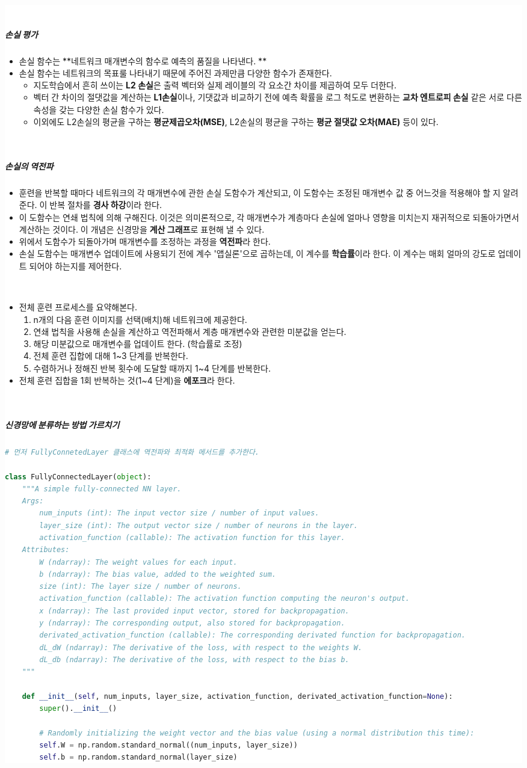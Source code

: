 <br>

##### 손실 평가

- 손실 함수는 **네트워크 매개변수의 함수로 예측의 품질을 나타낸다. **
- 손실 함수는 네트워크의 목표룰 나타내기 때문에 주어진 과제만큼 다양한 함수가 존재한다. 
    - 지도학습에서 흔히 쓰이는 **L2 손실**은 출력 벡터와 실제 레이블의 각 요소간 차이를 제곱하여 모두 더한다. 
    - 벡터 간 차이의 절댓값을 계산하는 **L1손실**이나, 기댓값과 비교하기 전에 예측 확률을 로그 척도로 변환하는 **교차 엔트로피 손실** 같은 서로 다른 속성을 갖는 다양한 손실 함수가 있다. 
    - 이외에도 L2손실의 평균을 구하는 **평균제곱오차(MSE)**, L2손실의 평균을 구하는 **평균 절댓값 오차(MAE)** 등이 있다. 

<br>

##### 손실의 역전파

- 훈련을 반복할 때마다 네트워크의 각 매개변수에 관한 손실 도함수가 계산되고, 이 도함수는 조정된 매개변수 값 중 어느것을 적용해야 할 지 알려준다. 이 반복 절차를 **경사 하강**이라 한다. 
- 이 도함수는 연쇄 법칙에 의해 구해진다. 이것은 의미론적으로, 각 매개변수가 계층마다 손실에 얼마나 영향을 미치는지 재귀적으로 되돌아가면서 계산하는 것이다. 이 개념은 신경망을 **계산 그래프**로 표현해 낼 수 있다. 
- 위에서 도함수가 되돌아가며 매개변수를 조정하는 과정을 **역전파**라 한다. 
- 손실 도함수는 매개변수 업데이트에 사용되기 전에 계수 '앱실론'으로 곱하는데, 이 계수를 **학습률**이라 한다. 이 계수는 매회 얼마의 강도로 업데이트 되어야 하는지를 제어한다. 

<br>

- 전체 훈련 프로세스를 요약해본다. <br>
    1. n개의 다음 훈련 이미지를 선택(배치)해 네트워크에 제공한다. <br>
    2. 연쇄 법칙을 사용해 손실을 계산하고 역전파해서 계층 매개변수와 관련한 미분값을 얻는다. <br>
    3. 해당 미분값으로 매개변수를 업데이트 한다. (학습률로 조정)<br>
    4. 전체 훈련 집합에 대해 1~3 단계를 반복한다. <br>
    5. 수렴하거나 정해진 반복 횟수에 도달할 때까지 1~4 단계를 반복한다. 
- 전체 훈련 집합을 1회 반복하는 것(1~4 단계)을 **에포크**라 한다. 

<br>

##### 신경망에 분류하는 방법 가르치기


```python
# 먼저 FullyConnetedLayer 클래스에 역전파와 최적화 메서드를 추가한다. 

class FullyConnectedLayer(object):
    """A simple fully-connected NN layer.
    Args:
        num_inputs (int): The input vector size / number of input values.
        layer_size (int): The output vector size / number of neurons in the layer.
        activation_function (callable): The activation function for this layer.
    Attributes:
        W (ndarray): The weight values for each input.
        b (ndarray): The bias value, added to the weighted sum.
        size (int): The layer size / number of neurons.
        activation_function (callable): The activation function computing the neuron's output.
        x (ndarray): The last provided input vector, stored for backpropagation.
        y (ndarray): The corresponding output, also stored for backpropagation.
        derivated_activation_function (callable): The corresponding derivated function for backpropagation.
        dL_dW (ndarray): The derivative of the loss, with respect to the weights W.
        dL_db (ndarray): The derivative of the loss, with respect to the bias b.
    """

    def __init__(self, num_inputs, layer_size, activation_function, derivated_activation_function=None):
        super().__init__()

        # Randomly initializing the weight vector and the bias value (using a normal distribution this time):
        self.W = np.random.standard_normal((num_inputs, layer_size))
        self.b = np.random.standard_normal(layer_size)
```